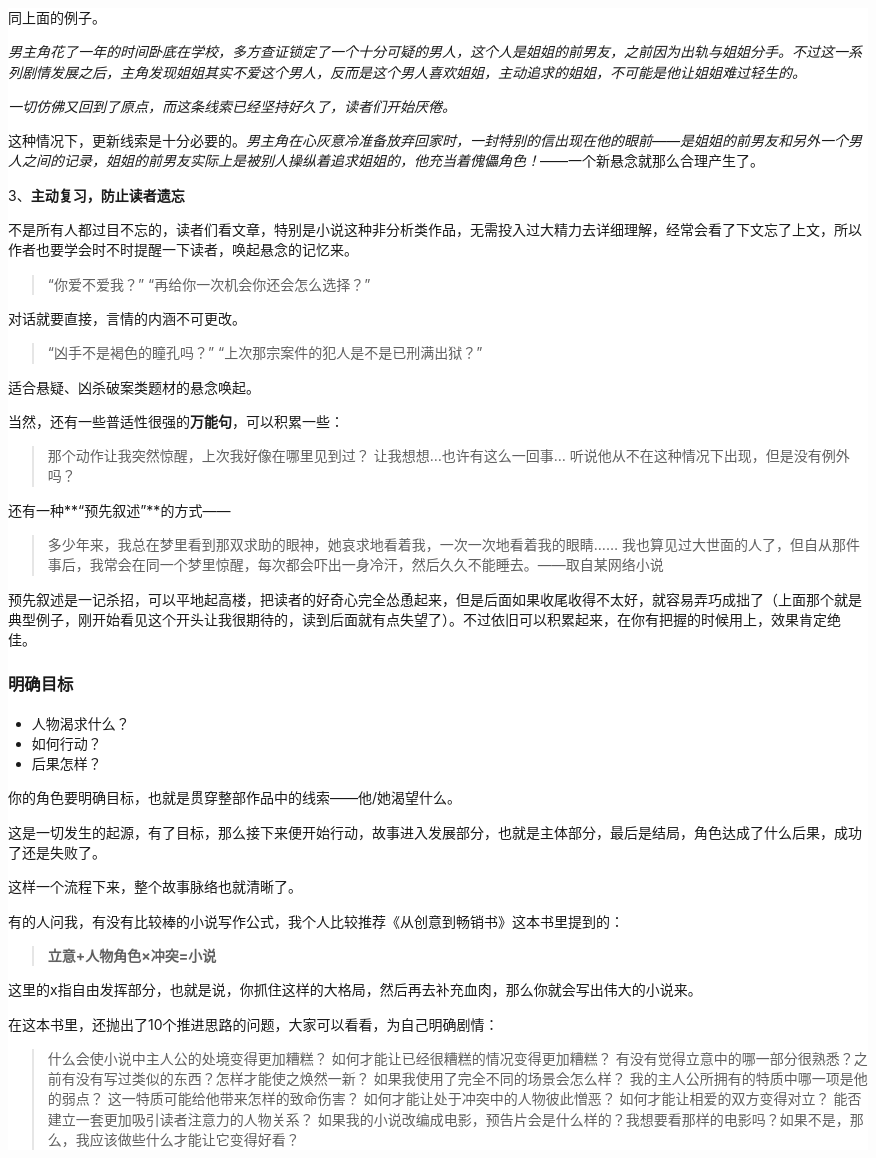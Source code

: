 同上面的例子。

*男主角花了一年的时间卧底在学校，多方查证锁定了一个十分可疑的男人，这个人是姐姐的前男友，之前因为出轨与姐姐分手。不过这一系列剧情发展之后，主角发现姐姐其实不爱这个男人，反而是这个男人喜欢姐姐，主动追求的姐姐，不可能是他让姐姐难过轻生的。*

*一切仿佛又回到了原点，而这条线索已经坚持好久了，读者们开始厌倦。*

这种情况下，更新线索是十分必要的。*男主角在心灰意冷准备放弃回家时，一封特别的信出现在他的眼前——是姐姐的前男友和另外一个男人之间的记录，姐姐的前男友实际上是被别人操纵着追求姐姐的，他充当着傀儡角色！*——一个新悬念就那么合理产生了。

3、**主动复习，防止读者遗忘**

不是所有人都过目不忘的，读者们看文章，特别是小说这种非分析类作品，无需投入过大精力去详细理解，经常会看了下文忘了上文，所以作者也要学会时不时提醒一下读者，唤起悬念的记忆来。

> “你爱不爱我？”
> “再给你一次机会你还会怎么选择？”

对话就要直接，言情的内涵不可更改。

> “凶手不是褐色的瞳孔吗？”
> “上次那宗案件的犯人是不是已刑满出狱？”

适合悬疑、凶杀破案类题材的悬念唤起。

当然，还有一些普适性很强的**万能句**，可以积累一些：

> 那个动作让我突然惊醒，上次我好像在哪里见到过？
> 让我想想…也许有这么一回事…
> 听说他从不在这种情况下出现，但是没有例外吗？

还有一种**“预先叙述”**的方式——

> 多少年来，我总在梦里看到那双求助的眼神，她哀求地看着我，一次一次地看着我的眼睛…… 我也算见过大世面的人了，但自从那件事后，我常会在同一个梦里惊醒，每次都会吓出一身冷汗，然后久久不能睡去。——取自某网络小说

预先叙述是一记杀招，可以平地起高楼，把读者的好奇心完全怂恿起来，但是后面如果收尾收得不太好，就容易弄巧成拙了（上面那个就是典型例子，刚开始看见这个开头让我很期待的，读到后面就有点失望了）。不过依旧可以积累起来，在你有把握的时候用上，效果肯定绝佳。

### 明确目标

- 人物渴求什么？
- 如何行动？
- 后果怎样？

你的角色要明确目标，也就是贯穿整部作品中的线索——他/她渴望什么。

这是一切发生的起源，有了目标，那么接下来便开始行动，故事进入发展部分，也就是主体部分，最后是结局，角色达成了什么后果，成功了还是失败了。

这样一个流程下来，整个故事脉络也就清晰了。

有的人问我，有没有比较棒的小说写作公式，我个人比较推荐《从创意到畅销书》这本书里提到的：

> **立意+人物角色×冲突=小说**

这里的x指自由发挥部分，也就是说，你抓住这样的大格局，然后再去补充血肉，那么你就会写出伟大的小说来。

在这本书里，还抛出了10个推进思路的问题，大家可以看看，为自己明确剧情：

> 什么会使小说中主人公的处境变得更加糟糕？
> 如何才能让已经很糟糕的情况变得更加糟糕？
> 有没有觉得立意中的哪一部分很熟悉？之前有没有写过类似的东西？怎样才能使之焕然一新？
> 如果我使用了完全不同的场景会怎么样？
> 我的主人公所拥有的特质中哪一项是他的弱点？
> 这一特质可能给他带来怎样的致命伤害？
> 如何才能让处于冲突中的人物彼此憎恶？
> 如何才能让相爱的双方变得对立？
> 能否建立一套更加吸引读者注意力的人物关系？
> 如果我的小说改编成电影，预告片会是什么样的？我想要看那样的电影吗？如果不是，那么，我应该做些什么才能让它变得好看？
